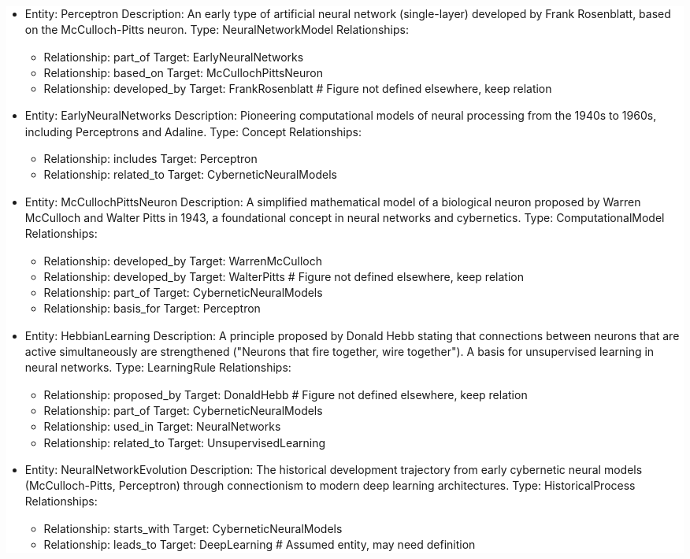 - Entity: Perceptron
  Description: An early type of artificial neural network (single-layer) developed by Frank Rosenblatt, based on the McCulloch-Pitts neuron.
  Type: NeuralNetworkModel
  Relationships:
    - Relationship: part_of
      Target: EarlyNeuralNetworks
    - Relationship: based_on
      Target: McCullochPittsNeuron
    - Relationship: developed_by
      Target: FrankRosenblatt # Figure not defined elsewhere, keep relation

- Entity: EarlyNeuralNetworks
  Description: Pioneering computational models of neural processing from the 1940s to 1960s, including Perceptrons and Adaline.
  Type: Concept
  Relationships:
    - Relationship: includes
      Target: Perceptron
    - Relationship: related_to
      Target: CyberneticNeuralModels

- Entity: McCullochPittsNeuron
  Description: A simplified mathematical model of a biological neuron proposed by Warren McCulloch and Walter Pitts in 1943, a foundational concept in neural networks and cybernetics.
  Type: ComputationalModel
  Relationships:
    - Relationship: developed_by
      Target: WarrenMcCulloch
    - Relationship: developed_by
      Target: WalterPitts # Figure not defined elsewhere, keep relation
    - Relationship: part_of
      Target: CyberneticNeuralModels
    - Relationship: basis_for
      Target: Perceptron

- Entity: HebbianLearning
  Description: A principle proposed by Donald Hebb stating that connections between neurons that are active simultaneously are strengthened ("Neurons that fire together, wire together"). A basis for unsupervised learning in neural networks.
  Type: LearningRule
  Relationships:
    - Relationship: proposed_by
      Target: DonaldHebb # Figure not defined elsewhere, keep relation
    - Relationship: part_of
      Target: CyberneticNeuralModels
    - Relationship: used_in
      Target: NeuralNetworks
    - Relationship: related_to
      Target: UnsupervisedLearning

- Entity: NeuralNetworkEvolution
  Description: The historical development trajectory from early cybernetic neural models (McCulloch-Pitts, Perceptron) through connectionism to modern deep learning architectures.
  Type: HistoricalProcess
  Relationships:
    - Relationship: starts_with
      Target: CyberneticNeuralModels
    - Relationship: leads_to
      Target: DeepLearning # Assumed entity, may need definition
